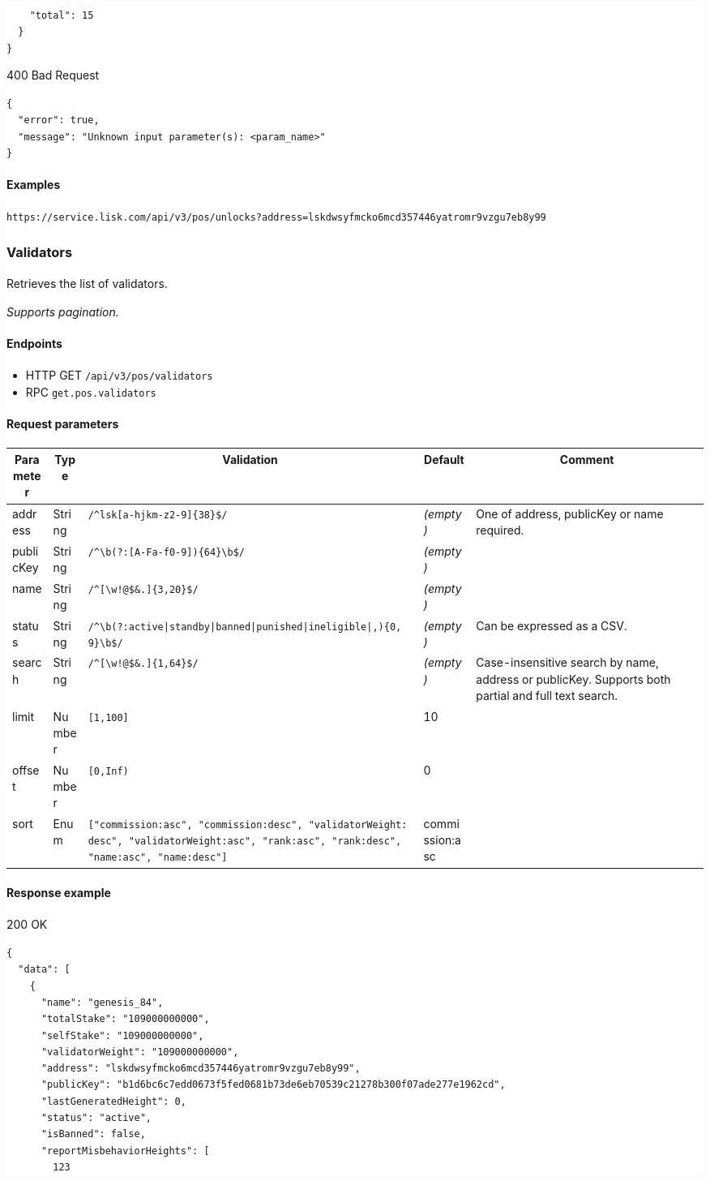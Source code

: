 ```jsonc
    "total": 15
  }
}
```

400 Bad Request
```jsonc
{
  "error": true,
  "message": "Unknown input parameter(s): <param_name>"
}
```

#### Examples

```
https://service.lisk.com/api/v3/pos/unlocks?address=lskdwsyfmcko6mcd357446yatromr9vzgu7eb8y99
```

### Validators

Retrieves the list of validators.

_Supports pagination._

#### Endpoints

- HTTP GET `/api/v3/pos/validators`
- RPC `get.pos.validators`

#### Request parameters

| Parameter | Type | Validation | Default | Comment |
| --------- | ---- | ---------- | ------- | ------- |
| address   | String | `/^lsk[a-hjkm-z2-9]{38}$/` | *(empty)* | One of address, publicKey or name required. |
| publicKey | String | `/^\b(?:[A-Fa-f0-9]){64}\b$/` | *(empty)* |  |
| name | String | `/^[\w!@$&.]{3,20}$/` | *(empty)* |  |
| status | String | `/^\b(?:active\|standby\|banned\|punished\|ineligible\|,){0,9}\b$/` | *(empty)* | Can be expressed as a CSV. |
| search | String | `/^[\w!@$&.]{1,64}$/` | *(empty)* | Case-insensitive search by name, address or publicKey. Supports both partial and full text search. |
| limit | Number | `[1,100]` | 10 |  |
| offset | Number | `[0,Inf)` | 0 |  |
| sort | Enum | `["commission:asc", "commission:desc", "validatorWeight:desc", "validatorWeight:asc", "rank:asc", "rank:desc", "name:asc", "name:desc"]` | commission:asc |  |

#### Response example

200 OK

```jsonc
{
  "data": [
    {
      "name": "genesis_84",
      "totalStake": "109000000000",
      "selfStake": "109000000000",
      "validatorWeight": "109000000000",
      "address": "lskdwsyfmcko6mcd357446yatromr9vzgu7eb8y99",
      "publicKey": "b1d6bc6c7edd0673f5fed0681b73de6eb70539c21278b300f07ade277e1962cd",
      "lastGeneratedHeight": 0,
      "status": "active",
      "isBanned": false,
      "reportMisbehaviorHeights": [
        123
```